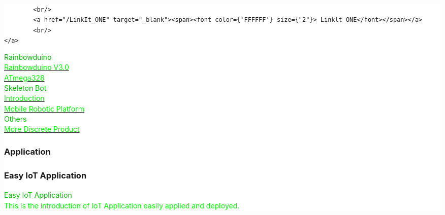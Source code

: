             <br/>
            <a href="/LinkIt_ONE" target="_blank"><span><font color={'FFFFFF'} size={"2"}> Linklt ONE</font></span></a>
            <br/>
    </a>
</div>

<div class="intro_container">
    <a class="intro_item" style={{textAlign: 'center'}}>
            <div class="start_card_title" style={{textAlign: 'center'}}><font color={'8DC215'} size={"5"}>Rainbowduino</font></div>
            <a href="/Rainbowduino_v3.0" target="_blank"><span><font color={'FFFFFF'} size={"2"}> Rainbowduino V3.0</font></span></a>
            <br/>
            <a href="/Rainbowduino_LED_driver_platform-ATmega328" target="_blank"><span><font color={'FFFFFF'} size={"2"}> ATmega328</font></span></a>
            <br/>
    </a>
    <a class="intro_item" style={{textAlign: 'center'}}>
            <div class="start_card_title" style={{textAlign: 'center'}}><font color={'8DC215'} size={"5"}>Skeleton Bot</font></div>
            <a href="//Skeleton_Box" target="_blank"><span><font color={'FFFFFF'} size={"2"}> Introduction</font></span></a>
            <br/>
            <a href="//Skeleton_Bot-4WD_hercules_mobile_robotic_platform" target="_blank"><span><font color={'FFFFFF'} size={"2"}> Mobile Robotic Platform</font></span></a>
            <br/>
    </a>
    <a class="intro_item" style={{textAlign: 'center'}}>
            <div class="start_card_title" style={{textAlign: 'center'}}><font color={'8DC215'} size={"5"}>Others</font></div>
            <a href="/Hercules_Dual_15A_6-20V_Motor_Controller" target="_blank"><span><font color={'FFFFFF'} size={"3"}> More Discrete Product</font></span></a>
            <br/>
    </a>
</div>



### Application 

### Easy IoT Application 



<div class="title_container">
    <a class="title_item" style={{textAlign: 'center'}}>
            <div class="start_card_title" style={{textAlign: 'center'}}><font color={'8DC215'} size={"6"}>Easy IoT Application</font></div>
            <div class="start_card_title" style={{textAlign: 'center'}}><font color={'FFFFFF'} size={"3"}>This is the introduction of IoT Application easily applied and deployed.</font></div>
    </a>
</div>

